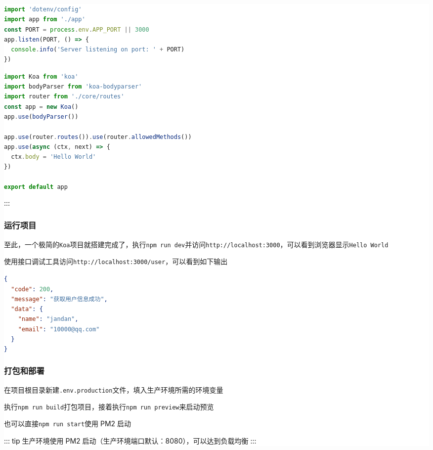 ```ts [index.ts]
import 'dotenv/config'
import app from './app'
const PORT = process.env.APP_PORT || 3000
app.listen(PORT, () => {
  console.info('Server listening on port: ' + PORT)
})
```

```ts [app.ts]
import Koa from 'koa'
import bodyParser from 'koa-bodyparser'
import router from './core/routes'
const app = new Koa()
app.use(bodyParser())

app.use(router.routes()).use(router.allowedMethods())
app.use(async (ctx, next) => {
  ctx.body = 'Hello World'
})

export default app
```

:::

### 运行项目

至此，一个极简的`Koa`项目就搭建完成了，执行`npm run dev`并访问`http://localhost:3000`，可以看到浏览器显示`Hello World`

使用接口调试工具访问`http://localhost:3000/user`，可以看到如下输出

```json
{
  "code": 200,
  "message": "获取用户信息成功",
  "data": {
    "name": "jandan",
    "email": "10000@qq.com"
  }
}
```

### 打包和部署

在项目根目录新建`.env.production`文件，填入生产环境所需的环境变量

执行`npm run build`打包项目，接着执行`npm run preview`来启动预览

也可以直接`npm run start`使用 PM2 启动

::: tip
生产环境使用 PM2 启动（生产环境端口默认：8080），可以达到负载均衡
:::
